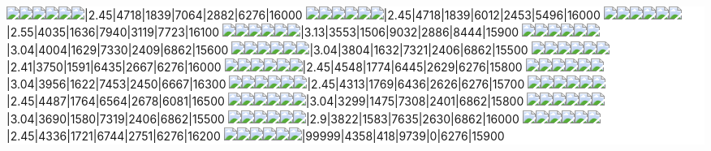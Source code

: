 ![](/item/3071.png)![](/item/6696.png)![](/item/6675.png)![](/item/3033.png)![](/item/3072.png)![](/item/1001.png)|2.45|4718|1839|7064|2882|6276|16000
![](/item/3508.png)![](/item/6696.png)![](/item/6675.png)![](/item/3074.png)![](/item/3033.png)![](/item/1001.png)|2.45|4718|1839|6012|2453|5496|16000
![](/item/3071.png)![](/item/6696.png)![](/item/6675.png)![](/item/3033.png)![](/item/6333.png)![](/item/1001.png)|2.55|4035|1636|7940|3119|7723|16100
![](/item/3071.png)![](/item/6696.png)![](/item/6630.png)![](/item/3033.png)![](/item/6333.png)![](/item/1001.png)|3.13|3553|1506|9032|2886|8444|15900
![](/item/3071.png)![](/item/6696.png)![](/item/6630.png)![](/item/3033.png)![](/item/6693.png)![](/item/1001.png)|3.04|4004|1629|7330|2409|6862|15600
![](/item/3071.png)![](/item/6696.png)![](/item/6630.png)![](/item/3004.png)![](/item/3033.png)![](/item/1001.png)|3.04|3804|1632|7321|2406|6862|15500
![](/item/3071.png)![](/item/6696.png)![](/item/6675.png)![](/item/3115.png)![](/item/3033.png)![](/item/1001.png)|2.41|3750|1591|6435|2667|6276|16000
![](/item/3071.png)![](/item/6696.png)![](/item/6675.png)![](/item/3033.png)![](/item/6693.png)![](/item/1001.png)|2.45|4548|1774|6445|2629|6276|15800
![](/item/6630.png)![](/item/3161.png)![](/item/6696.png)![](/item/3074.png)![](/item/3033.png)![](/item/1001.png)|3.04|3956|1622|7453|2450|6667|16300
![](/item/6675.png)![](/item/3004.png)![](/item/6696.png)![](/item/3033.png)![](/item/3071.png)![](/item/1001.png)|2.45|4313|1769|6436|2626|6276|15700
![](/item/6675.png)![](/item/3074.png)![](/item/3033.png)![](/item/3161.png)![](/item/6696.png)![](/item/1001.png)|2.45|4487|1764|6564|2678|6081|16500
![](/item/3071.png)![](/item/6696.png)![](/item/6630.png)![](/item/3033.png)![](/item/3115.png)![](/item/1001.png)|3.04|3299|1475|7308|2401|6862|15800
![](/item/3508.png)![](/item/6696.png)![](/item/6630.png)![](/item/3071.png)![](/item/3033.png)![](/item/1001.png)|3.04|3690|1580|7319|2406|6862|15500
![](/item/3071.png)![](/item/6696.png)![](/item/6630.png)![](/item/3074.png)![](/item/3033.png)![](/item/1001.png)|2.9|3822|1583|7635|2630|6862|16000
![](/item/3071.png)![](/item/6696.png)![](/item/6675.png)![](/item/3074.png)![](/item/3033.png)![](/item/1001.png)|2.45|4336|1721|6744|2751|6276|16200
![](/item/3071.png)![](/item/6696.png)![](/item/6691.png)![](/item/3074.png)![](/item/3033.png)![](/item/1001.png)|99999|4358|418|9739|0|6276|15900













































